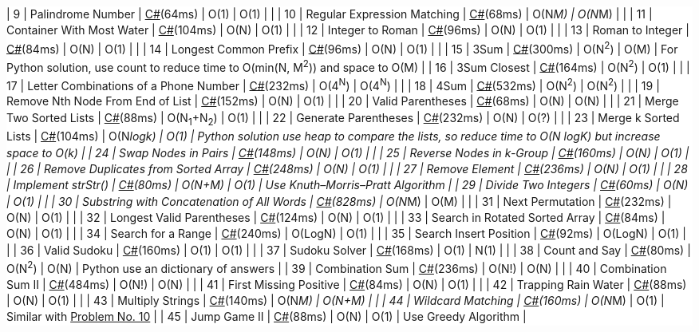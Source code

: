 | 9 | Palindrome Number | [C#](./LeetCode/0001-0050/009-PalindromeNumber.cs)(64ms) | O(1) | O(1) | |
| 10 | Regular Expression Matching | [C#](./LeetCode/0001-0050/010-RegularExpressionMatching.cs)(68ms) | O(N*M) | O(N*M) | |
| 11 | Container With Most Water | [C#](./LeetCode/0001-0050/011-ContainerWithMostWater.cs)(104ms) | O(N) | O(1) | |
| 12 | Integer to Roman | [C#](./LeetCode/0001-0050/012-IntegerToRoman.cs)(96ms) | O(N) | O(1) | |
| 13 | Roman to Integer | [C#](./LeetCode/0001-0050/013-RomanToInteger.cs)(84ms) | O(N) | O(1) | |
| 14 | Longest Common Prefix | [C#](./LeetCode/0001-0050/014-LongestCommonPrefix.cs)(96ms) | O(N) | O(1) | |
| 15 | 3Sum | [C#](./LeetCode/0001-0050/015-3Sum.cs)(300ms) | O(N<sup>2</sup>) | O(M) | For Python solution, use count to reduce time to O(min(N, M<sup>2</sup>)) and space to O(M) |
| 16 | 3Sum Closest | [C#](./LeetCode/0001-0050/016-3SumClosest.cs)(164ms) | O(N<sup>2</sup>) | O(1) | |
| 17 | Letter Combinations of a Phone Number | [C#](./LeetCode/0001-0050/017-LetterCombinationsOfAPhoneNumber.cs)(232ms) | O(4<sup>N</sup>) | O(4<sup>N</sup>) | |
| 18 | 4Sum | [C#](./LeetCode/0001-0050/018-4Sum.cs)(532ms) | O(N<sup>2</sup>) | O(N<sup>2</sup>) | |
| 19 | Remove Nth Node From End of List | [C#](./LeetCode/0001-0050/019-RemoveNthNodeFromEndOfList.cs)(152ms) | O(N) | O(1) | |
| 20 | Valid Parentheses | [C#](./LeetCode/0001-0050/020-ValidParentheses.cs)(68ms) | O(N) | O(N) | |
| 21 | Merge Two Sorted Lists | [C#](./LeetCode/0001-0050/021-MergeTwoSortedLists.cs)(88ms) | O(N<sub>1</sub>+N<sub>2</sub>) | O(1) | |
| 22 | Generate Parentheses | [C#](./LeetCode/0001-0050/022-GenerateParentheses.cs)(232ms) | O(N) | O(?) | |
| 23 | Merge k Sorted Lists | [C#](./LeetCode/0001-0050/023-MergeKSortedLists.cs)(104ms) | O(N*logk) | O(1) | Python solution use heap to compare the lists, so reduce time to O(N logK) but increase space to O(k) |
| 24 | Swap Nodes in Pairs | [C#](./LeetCode/0001-0050/024-SwapNodesInPairs.cs)(148ms) | O(N) | O(1) | |
| 25 | Reverse Nodes in k-Group | [C#](./LeetCode/0001-0050/025-ReverseNodesInKGroup.cs)(160ms) | O(N) | O(1) | |
| 26 | Remove Duplicates from Sorted Array | [C#](./LeetCode/0001-0050/026-RemoveDuplicatesFromSortedArray.cs)(248ms) | O(N) | O(1) | |
| 27 | Remove Element | [C#](./LeetCode/0001-0050/027-RemoveElement.cs)(236ms) | O(N) | O(1) | |
| 28 | Implement strStr() | [C#](./LeetCode/0001-0050/028-ImplementStrStr.cs)(80ms) | O(N+M) | O(1) | Use Knuth–Morris–Pratt Algorithm |
| 29 | Divide Two Integers | [C#](./LeetCode/0001-0050/029-DivideTwoIntegers.cs)(60ms) | O(N) | O(1) | |
| 30 | Substring with Concatenation of All Words | [C#](./LeetCode/0001-0050/030-SubstringWithConcatenationOfAllWords.cs)(828ms) | O(N*M) | O(M) | |
| 31 | Next Permutation | [C#](./LeetCode/0001-0050/031-NextPermutation.cs)(232ms) | O(N) | O(1) | |
| 32 | Longest Valid Parentheses | [C#](./LeetCode/0001-0050/032-LongestValidParentheses.cs)(124ms) | O(N) | O(1) | |
| 33 | Search in Rotated Sorted Array | [C#](./LeetCode/0001-0050/033-SearchInRotatedSortedArray.cs)(84ms) | O(N) | O(1) | |
| 34 | Search for a Range | [C#](./LeetCode/0001-0050/034-SearchForARange.cs)(240ms) | O(LogN) | O(1) | |
| 35 | Search Insert Position | [C#](./LeetCode/0001-0050/035-SearchInsertPosition.cs)(92ms) | O(LogN) | O(1) | |
| 36 | Valid Sudoku | [C#](./LeetCode/0001-0050/036-ValidSudoku.cs)(160ms) | O(1) | O(1) | |
| 37 | Sudoku Solver | [C#](./LeetCode/0001-0050/037-SudokuSolver.cs)(168ms) | O(1) | N(1) | |
| 38 | Count and Say | [C#](./LeetCode/0001-0050/038-CountAndSay.cs)(80ms) | O(N<sup>2</sup>) | O(N) | Python use an dictionary of answers |
| 39 | Combination Sum | [C#](./LeetCode/0001-0050/039-CombinationSum.cs)(236ms) | O(N!) | O(N) | |
| 40 | Combination Sum II | [C#](./LeetCode/0001-0050/040-CombinationSum2.cs)(484ms) | O(N!) | O(N) | |
| 41 | First Missing Positive | [C#](./LeetCode/0001-0050/041-FirstMissingPositive.cs)(84ms) | O(N) | O(1) | |
| 42 | Trapping Rain Water | [C#](./LeetCode/0001-0050/042-TrappingRainWater.cs)(88ms) | O(N) | O(1) | |
| 43 | Multiply Strings | [C#](./LeetCode/0001-0050/043-MultiplyStrings.cs)(140ms) | O(N*M) | O(N+M) | |
| 44 | Wildcard Matching | [C#](./LeetCode/0001-0050/044-WildcardMatching.cs)(160ms) | O(N*M) | O(1) | Similar with [Problem No. 10](./Problems/0001-0050/010-RegularExpressionMatching.md) |
| 45 | Jump Game II | [C#](./LeetCode/0001-0050/045-JumpGame2.cs)(88ms) | O(N) | O(1) | Use Greedy Algorithm |